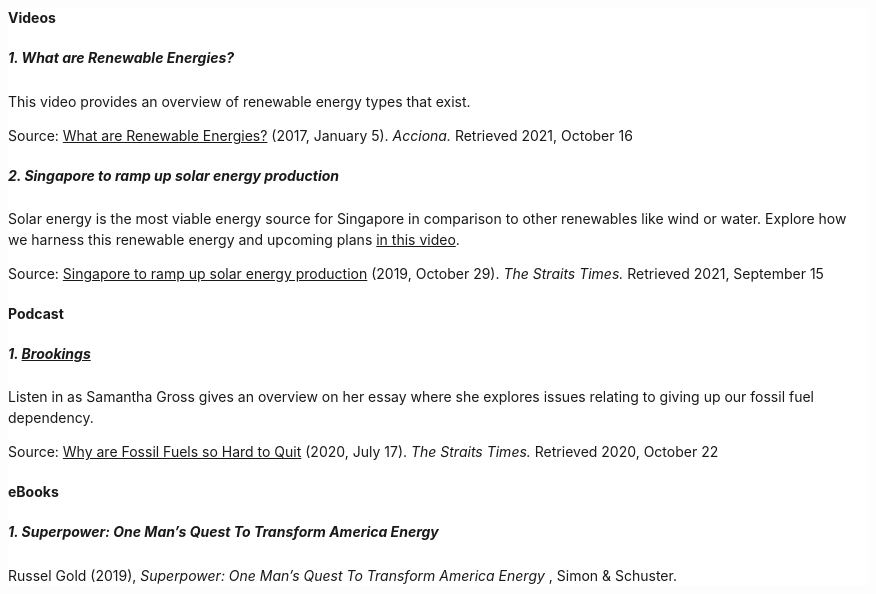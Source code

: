 <h4>Videos</h4>
<h5>1. What are Renewable Energies?</h5>
<p>This video provides an overview of renewable energy types that exist.</p>
<div class="bp-youtube">
<iframe allowfullscreen="" allow="accelerometer; autoplay; clipboard-write; encrypted-media; gyroscope; picture-in-picture" frameborder="0" title="YouTube video player" src="https://www.youtube.com/embed/Bkow2fDy5KY" height="315" width="560"></iframe>
</div>
Source: <a target="_blank" href="https://www.youtube.com/embed/Bkow2fDy5KY">What are Renewable Energies?</a> (2017, January 5). <i>Acciona.</i> Retrieved 2021, October 16

<h5>2. Singapore to ramp up solar energy production</h5> 
<p>Solar energy is the most viable energy source for Singapore in comparison to other renewables like wind or water. Explore how we harness this renewable energy and upcoming plans <a href="https://www.youtube.com/watch?v=BHFBCc33eU0"> in this video</a>.</p>

Source: <a target="_blank" href="https://www.youtube.com/watch?v=BHFBCc33eU0">
Singapore to ramp up solar energy production</a> (2019, October 29). <i>The Straits Times.</i> Retrieved 2021, September 15

<h4>Podcast</h4>
<h5>1. <a target="_blank" href="https://www.brookings.edu/essay/why-are-fossil-fuels-so-hard-to-quit/">Brookings</a></h5>
<p>Listen in as Samantha Gross gives an overview on her essay where she explores issues relating to giving up our fossil fuel dependency.</p>
Source: <a target="_blank" href="https://www.brookings.edu/essay/why-are-fossil-fuels-so-hard-to-quit/">
Why are Fossil Fuels so Hard to Quit</a> (2020, July 17). <i>The Straits Times.</i> Retrieved 2020, October 22

<h4>eBooks</h4>
<h5>1. Superpower: One Man’s Quest To Transform America Energy</h5>
Russel Gold (2019), <i> Superpower: One Man’s Quest To Transform America Energy </i>, Simon &amp; Schuster.
<br>

